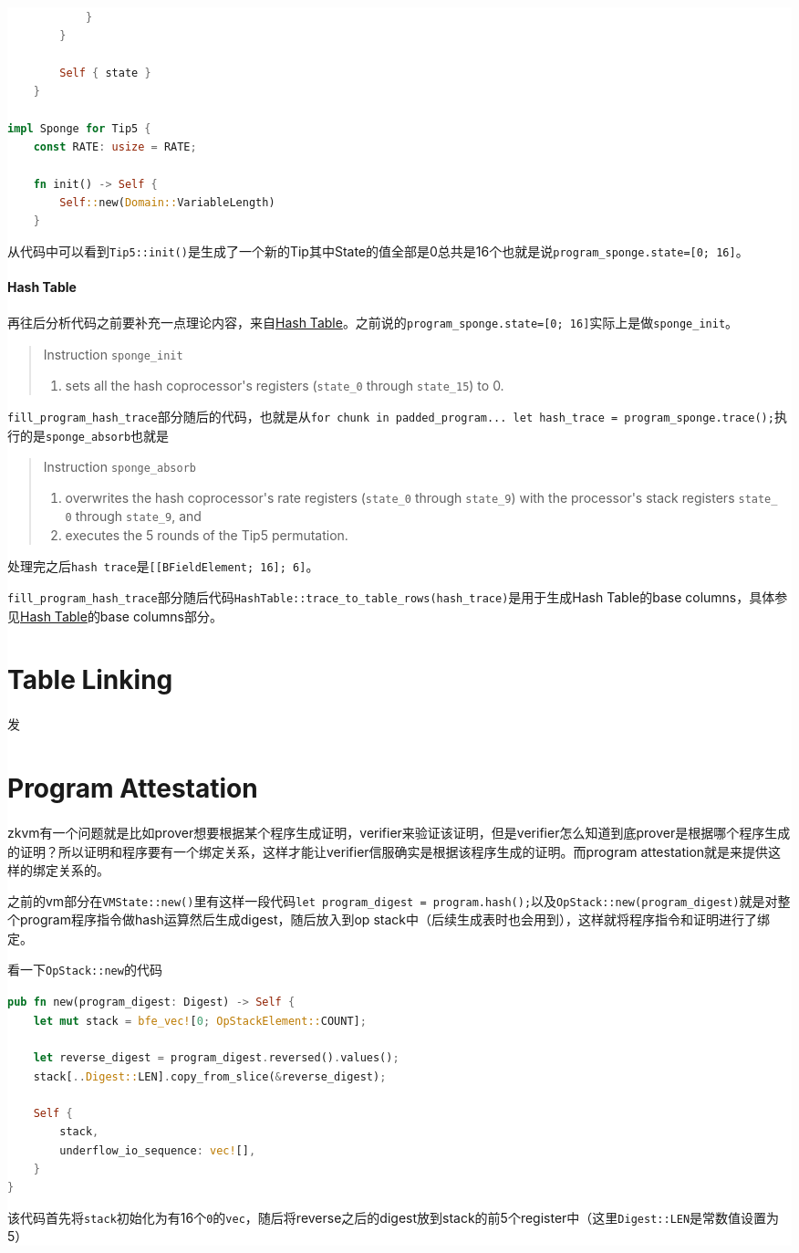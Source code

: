 ```rust
            }
        }

        Self { state }
    }

impl Sponge for Tip5 {
    const RATE: usize = RATE;

    fn init() -> Self {
        Self::new(Domain::VariableLength)
    }
```

从代码中可以看到`Tip5::init()`是生成了一个新的Tip其中State的值全部是0总共是16个也就是说`program_sponge.state=[0; 16]`。


#### Hash Table

再往后分析代码之前要补充一点理论内容，来自[Hash Table](https://triton-vm.org/spec/hash-table.html)。之前说的`program_sponge.state=[0; 16]`实际上是做`sponge_init`。

>Instruction `sponge_init`
>   1. sets all the hash coprocessor's registers (`state_0` through `state_15`) to 0.

`fill_program_hash_trace`部分随后的代码，也就是从`for chunk in padded_program... let hash_trace = program_sponge.trace();`执行的是`sponge_absorb`也就是

> Instruction `sponge_absorb`
>   1. overwrites the hash coprocessor's rate registers (`state_0` through `state_9`) with the processor's stack registers `state_0` through `state_9`, and
>   2. executes the 5 rounds of the Tip5 permutation.

处理完之后`hash trace`是`[[BFieldElement; 16]; 6]`。

`fill_program_hash_trace`部分随后代码`HashTable::trace_to_table_rows(hash_trace)`是用于生成Hash Table的base columns，具体参见[Hash Table](https://triton-vm.org/spec/hash-table.html)的base columns部分。



# Table Linking

发

# Program Attestation

zkvm有一个问题就是比如prover想要根据某个程序生成证明，verifier来验证该证明，但是verifier怎么知道到底prover是根据哪个程序生成的证明？所以证明和程序要有一个绑定关系，这样才能让verifier信服确实是根据该程序生成的证明。而program attestation就是来提供这样的绑定关系的。

之前的vm部分在`VMState::new()`里有这样一段代码`let program_digest = program.hash();`以及`OpStack::new(program_digest)`就是对整个program程序指令做hash运算然后生成digest，随后放入到op stack中（后续生成表时也会用到），这样就将程序指令和证明进行了绑定。

看一下`OpStack::new`的代码

```rust
pub fn new(program_digest: Digest) -> Self {
	let mut stack = bfe_vec![0; OpStackElement::COUNT];

	let reverse_digest = program_digest.reversed().values();
	stack[..Digest::LEN].copy_from_slice(&reverse_digest);

	Self {
		stack,
		underflow_io_sequence: vec![],
	}
}
```

该代码首先将`stack`初始化为有16个`0`的`vec`，随后将reverse之后的digest放到stack的前5个register中（这里`Digest::LEN`是常数值设置为5）